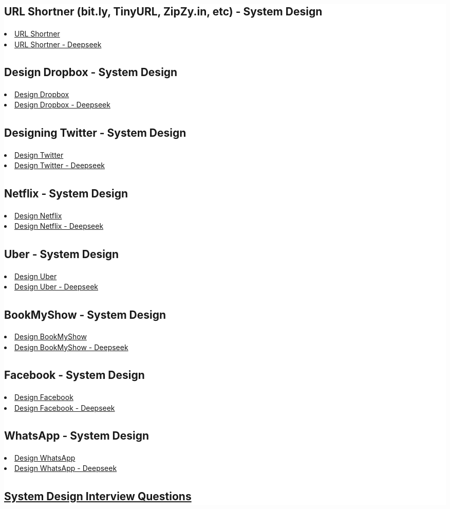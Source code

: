 </ul>
<h2>URL Shortner (bit.ly, TinyURL, ZipZy.in, etc) - System Design</h2>
<li><a href="https://www.geeksforgeeks.org/system-design/system-design-url-shortening-service/">URL Shortner</a></li>
<li><a href="https://chat.deepseek.com/share/9tzcp4ml2pl6z78njl">URL Shortner - Deepseek</a></li>
<h2>Design Dropbox - System Design</h2>
<li><a href="https://www.geeksforgeeks.org/system-design/design-dropbox-a-system-design-interview-question/">Design Dropbox</a></li>
<li><a href="https://chat.deepseek.com/share/r7o99244q0f5tjvmab">Design Dropbox - Deepseek</a></li>
<h2>Designing Twitter - System Design</h2>
<li><a href="https://www.geeksforgeeks.org/interview-experiences/design-twitter-a-system-design-interview-question/">Design Twitter</a></li>
<li><a href="https://chat.deepseek.com/share/id9p0rn0b6wfyg7e37">Design Twitter - Deepseek</a></li>
<h2>Netflix - System Design</h2>
<li><a href="https://www.geeksforgeeks.org/system-design/system-design-netflix-a-complete-architecture/">Design Netflix</a></li>
<li><a href="https://chat.deepseek.com/share/jc1koatmtkjswpsp6w">Design Netflix - Deepseek</a></li>
<h2>Uber - System Design</h2>
<li><a href="https://www.geeksforgeeks.org/system-design/system-design-of-uber-app-uber-system-architecture/">Design Uber</a></li>
<li><a href="https://chat.deepseek.com/share/1wmk8g6bkmz83eb6nd">Design Uber - Deepseek</a></li>
<h2>BookMyShow - System Design</h2>
<li><a href="https://www.geeksforgeeks.org/system-design/design-bookmyshow-a-system-design-interview-question/">Design BookMyShow</a></li>
<li><a href="https://chat.deepseek.com/share/s3o7r49g58p57ro0wj">Design BookMyShow - Deepseek</a></li>
<h2>Facebook - System Design</h2>
<li><a href="https://www.geeksforgeeks.org/system-design/desiging-facebook-messenger-system-design-interview/">Design Facebook</a></li>
<li><a href="https://chat.deepseek.com/share/hsxz9haxm3tlw100h9">Design Facebook - Deepseek</a></li>
<h2>WhatsApp - System Design</h2>
<li><a href="https://www.geeksforgeeks.org/system-design/designing-whatsapp-messenger-system-design/">Design WhatsApp</a></li>
<li><a href="https://chat.deepseek.com/share/zwkgnc2bvv0w2ujnlu">Design WhatsApp - Deepseek</a></li>
<h2><a href="https://www.geeksforgeeks.org/system-design/most-commonly-asked-system-design-interview-problems-questions/">System Design Interview Questions</a></h2>